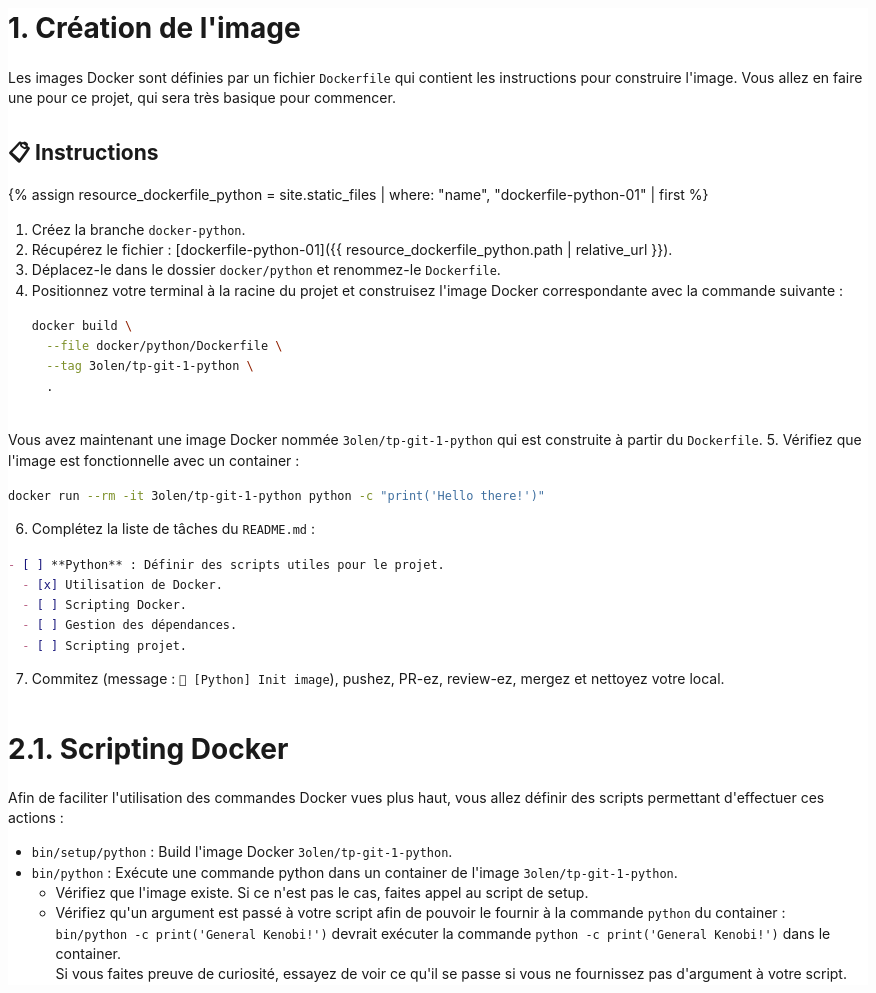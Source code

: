 # 1. Création de l'image

Les images Docker sont définies par un fichier `Dockerfile` qui contient les instructions pour construire l'image. Vous
allez en faire une pour ce projet, qui sera très basique pour commencer.

## 📋️ Instructions

{% assign resource_dockerfile_python = site.static_files | where: "name", "dockerfile-python-01" | first %}

1. Créez la branche `docker-python`.
2. Récupérez le fichier : [dockerfile-python-01]({{ resource_dockerfile_python.path | relative_url }}).
3. Déplacez-le dans le dossier `docker/python` et renommez-le `Dockerfile`.
4. Positionnez votre terminal à la racine du projet et construisez l'image Docker correspondante avec la commande
suivante :
   ```bash
   docker build \
     --file docker/python/Dockerfile \
     --tag 3olen/tp-git-1-python \
     .
   ```
<br>Vous avez maintenant une image Docker nommée `3olen/tp-git-1-python` qui est construite à partir du `Dockerfile`.
5. Vérifiez que l'image est fonctionnelle avec un container :
   ```bash
   docker run --rm -it 3olen/tp-git-1-python python -c "print('Hello there!')"
   ```
6. Complétez la liste de tâches du `README.md` :
``````markdown
- [ ] **Python** : Définir des scripts utiles pour le projet.
  - [x] Utilisation de Docker.
  - [ ] Scripting Docker.
  - [ ] Gestion des dépendances.
  - [ ] Scripting projet.
``````
7. Commitez (message : `🐋 [Python] Init image`), pushez, PR-ez, review-ez, mergez et nettoyez votre local.

# 2.1. Scripting Docker

Afin de faciliter l'utilisation des commandes Docker vues plus haut, vous allez définir des scripts permettant
d'effectuer ces actions :

* `bin/setup/python` : Build l'image Docker `3olen/tp-git-1-python`.
* `bin/python` : Exécute une commande python dans un container de l'image `3olen/tp-git-1-python`.
  - Vérifiez que l'image existe. Si ce n'est pas le cas, faites appel au script de setup.
  - Vérifiez qu'un argument est passé à votre script afin de pouvoir le fournir à la commande `python` du container :
  <br>`bin/python -c print('General Kenobi!')` devrait exécuter la commande `python -c print('General Kenobi!')` dans
  le container.
  <br>Si vous faites preuve de curiosité, essayez de voir ce qu'il se passe si vous ne fournissez pas d'argument à votre
  script.
